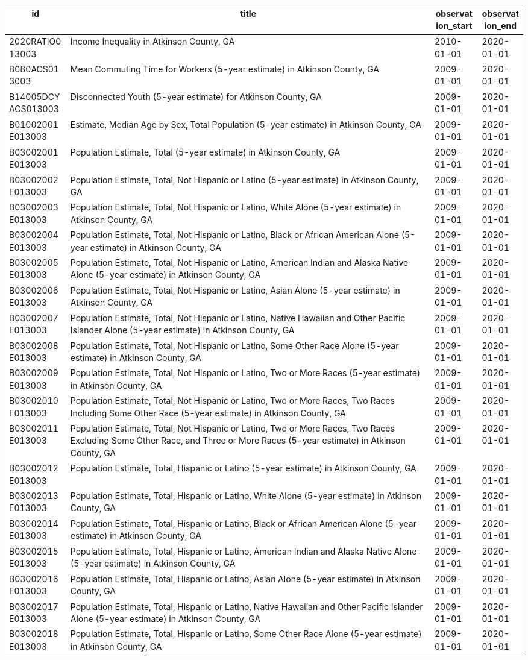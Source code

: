 | id                        | title                                                                                                                                                                        | observation_start   | observation_end   |
|---------------------------|------------------------------------------------------------------------------------------------------------------------------------------------------------------------------|---------------------|-------------------|
| 2020RATIO013003           | Income Inequality in Atkinson County, GA                                                                                                                                     | 2010-01-01          | 2020-01-01        |
| B080ACS013003             | Mean Commuting Time for Workers (5-year estimate) in Atkinson County, GA                                                                                                     | 2009-01-01          | 2020-01-01        |
| B14005DCYACS013003        | Disconnected Youth (5-year estimate) for Atkinson County, GA                                                                                                                 | 2009-01-01          | 2020-01-01        |
| B01002001E013003          | Estimate, Median Age by Sex, Total Population (5-year estimate) in Atkinson County, GA                                                                                       | 2009-01-01          | 2020-01-01        |
| B03002001E013003          | Population Estimate, Total (5-year estimate) in Atkinson County, GA                                                                                                          | 2009-01-01          | 2020-01-01        |
| B03002002E013003          | Population Estimate, Total, Not Hispanic or Latino (5-year estimate) in Atkinson County, GA                                                                                  | 2009-01-01          | 2020-01-01        |
| B03002003E013003          | Population Estimate, Total, Not Hispanic or Latino, White Alone (5-year estimate) in Atkinson County, GA                                                                     | 2009-01-01          | 2020-01-01        |
| B03002004E013003          | Population Estimate, Total, Not Hispanic or Latino, Black or African American Alone (5-year estimate) in Atkinson County, GA                                                 | 2009-01-01          | 2020-01-01        |
| B03002005E013003          | Population Estimate, Total, Not Hispanic or Latino, American Indian and Alaska Native Alone (5-year estimate) in Atkinson County, GA                                         | 2009-01-01          | 2020-01-01        |
| B03002006E013003          | Population Estimate, Total, Not Hispanic or Latino, Asian Alone (5-year estimate) in Atkinson County, GA                                                                     | 2009-01-01          | 2020-01-01        |
| B03002007E013003          | Population Estimate, Total, Not Hispanic or Latino, Native Hawaiian and Other Pacific Islander Alone (5-year estimate) in Atkinson County, GA                                | 2009-01-01          | 2020-01-01        |
| B03002008E013003          | Population Estimate, Total, Not Hispanic or Latino, Some Other Race Alone (5-year estimate) in Atkinson County, GA                                                           | 2009-01-01          | 2020-01-01        |
| B03002009E013003          | Population Estimate, Total, Not Hispanic or Latino, Two or More Races (5-year estimate) in Atkinson County, GA                                                               | 2009-01-01          | 2020-01-01        |
| B03002010E013003          | Population Estimate, Total, Not Hispanic or Latino, Two or More Races, Two Races Including Some Other Race (5-year estimate) in Atkinson County, GA                          | 2009-01-01          | 2020-01-01        |
| B03002011E013003          | Population Estimate, Total, Not Hispanic or Latino, Two or More Races, Two Races Excluding Some Other Race, and Three or More Races (5-year estimate) in Atkinson County, GA | 2009-01-01          | 2020-01-01        |
| B03002012E013003          | Population Estimate, Total, Hispanic or Latino (5-year estimate) in Atkinson County, GA                                                                                      | 2009-01-01          | 2020-01-01        |
| B03002013E013003          | Population Estimate, Total, Hispanic or Latino, White Alone (5-year estimate) in Atkinson County, GA                                                                         | 2009-01-01          | 2020-01-01        |
| B03002014E013003          | Population Estimate, Total, Hispanic or Latino, Black or African American Alone (5-year estimate) in Atkinson County, GA                                                     | 2009-01-01          | 2020-01-01        |
| B03002015E013003          | Population Estimate, Total, Hispanic or Latino, American Indian and Alaska Native Alone (5-year estimate) in Atkinson County, GA                                             | 2009-01-01          | 2020-01-01        |
| B03002016E013003          | Population Estimate, Total, Hispanic or Latino, Asian Alone (5-year estimate) in Atkinson County, GA                                                                         | 2009-01-01          | 2020-01-01        |
| B03002017E013003          | Population Estimate, Total, Hispanic or Latino, Native Hawaiian and Other Pacific Islander Alone (5-year estimate) in Atkinson County, GA                                    | 2009-01-01          | 2020-01-01        |
| B03002018E013003          | Population Estimate, Total, Hispanic or Latino, Some Other Race Alone (5-year estimate) in Atkinson County, GA                                                               | 2009-01-01          | 2020-01-01        |